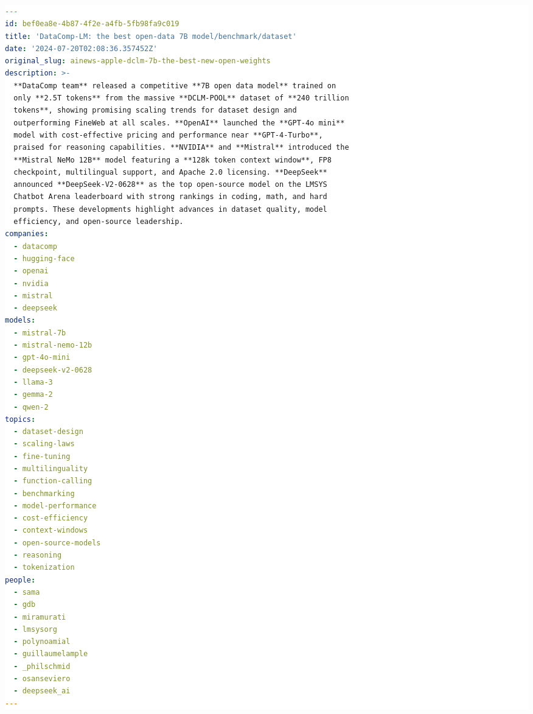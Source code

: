 ```yaml
---
id: bef0ea8e-4b87-4f2e-a4fb-5fb98fa9c019
title: 'DataComp-LM: the best open-data 7B model/benchmark/dataset'
date: '2024-07-20T02:08:36.357452Z'
original_slug: ainews-apple-dclm-7b-the-best-new-open-weights
description: >-
  **DataComp team** released a competitive **7B open data model** trained on
  only **2.5T tokens** from the massive **DCLM-POOL** dataset of **240 trillion
  tokens**, showing promising scaling trends for dataset design and
  outperforming FineWeb at all scales. **OpenAI** launched the **GPT-4o mini**
  model with cost-effective pricing and performance near **GPT-4-Turbo**,
  praised for reasoning capabilities. **NVIDIA** and **Mistral** introduced the
  **Mistral NeMo 12B** model featuring a **128k token context window**, FP8
  checkpoint, multilingual support, and Apache 2.0 licensing. **DeepSeek**
  announced **DeepSeek-V2-0628** as the top open-source model on the LMSYS
  Chatbot Arena leaderboard with strong rankings in coding, math, and hard
  prompts. These developments highlight advances in dataset quality, model
  efficiency, and open-source leadership.
companies:
  - datacomp
  - hugging-face
  - openai
  - nvidia
  - mistral
  - deepseek
models:
  - mistral-7b
  - mistral-nemo-12b
  - gpt-4o-mini
  - deepseek-v2-0628
  - llama-3
  - gemma-2
  - qwen-2
topics:
  - dataset-design
  - scaling-laws
  - fine-tuning
  - multilinguality
  - function-calling
  - benchmarking
  - model-performance
  - cost-efficiency
  - context-windows
  - open-source-models
  - reasoning
  - tokenization
people:
  - sama
  - gdb
  - miramurati
  - lmsysorg
  - polynoamial
  - guillaumelample
  - _philschmid
  - osanseviero
  - deepseek_ai
---
```
